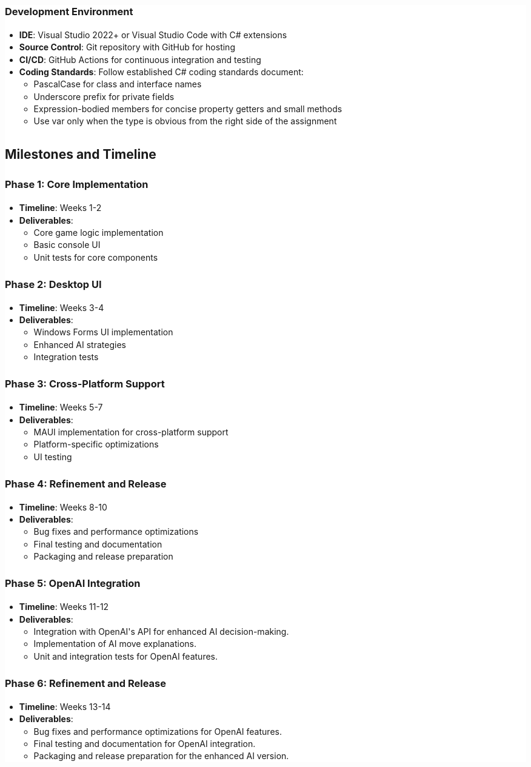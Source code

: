 ### Development Environment
- **IDE**: Visual Studio 2022+ or Visual Studio Code with C# extensions
- **Source Control**: Git repository with GitHub for hosting
- **CI/CD**: GitHub Actions for continuous integration and testing
- **Coding Standards**: Follow established C# coding standards document:
  - PascalCase for class and interface names
  - Underscore prefix for private fields
  - Expression-bodied members for concise property getters and small methods
  - Use var only when the type is obvious from the right side of the assignment

## Milestones and Timeline

### Phase 1: Core Implementation
- **Timeline**: Weeks 1-2
- **Deliverables**:
  - Core game logic implementation
  - Basic console UI
  - Unit tests for core components

### Phase 2: Desktop UI
- **Timeline**: Weeks 3-4
- **Deliverables**:
  - Windows Forms UI implementation
  - Enhanced AI strategies
  - Integration tests

### Phase 3: Cross-Platform Support
- **Timeline**: Weeks 5-7
- **Deliverables**:
  - MAUI implementation for cross-platform support
  - Platform-specific optimizations
  - UI testing

### Phase 4: Refinement and Release
- **Timeline**: Weeks 8-10
- **Deliverables**:
  - Bug fixes and performance optimizations
  - Final testing and documentation
  - Packaging and release preparation

### Phase 5: OpenAI Integration
- **Timeline**: Weeks 11-12
- **Deliverables**:
  - Integration with OpenAI's API for enhanced AI decision-making.
  - Implementation of AI move explanations.
  - Unit and integration tests for OpenAI features.

### Phase 6: Refinement and Release
- **Timeline**: Weeks 13-14
- **Deliverables**:
  - Bug fixes and performance optimizations for OpenAI features.
  - Final testing and documentation for OpenAI integration.
  - Packaging and release preparation for the enhanced AI version.
